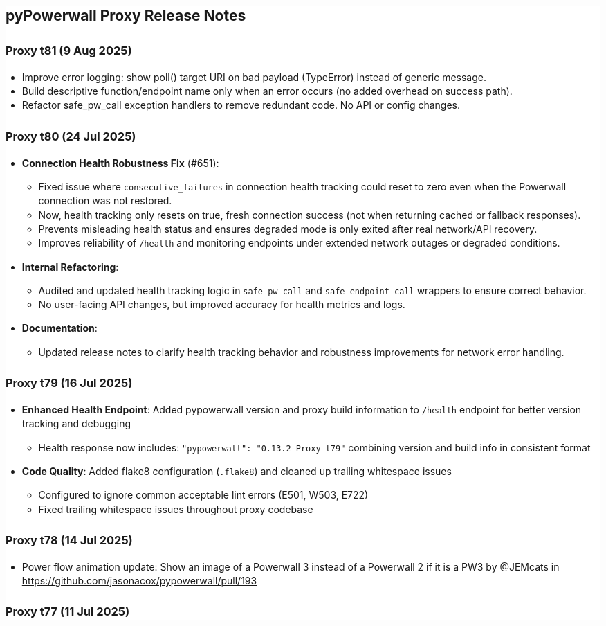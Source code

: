 ## pyPowerwall Proxy Release Notes


### Proxy t81 (9 Aug 2025)

* Improve error logging: show poll() target URI on bad payload (TypeError) instead of generic message.
* Build descriptive function/endpoint name only when an error occurs (no added overhead on success path).
* Refactor safe_pw_call exception handlers to remove redundant code. No API or config changes.


### Proxy t80 (24 Jul 2025)

* **Connection Health Robustness Fix** ([#651](https://github.com/jasonacox/Powerwall-Dashboard/issues/651#issuecomment-3114228456)):
  - Fixed issue where `consecutive_failures` in connection health tracking could reset to zero even when the Powerwall connection was not restored.
  - Now, health tracking only resets on true, fresh connection success (not when returning cached or fallback responses).
  - Prevents misleading health status and ensures degraded mode is only exited after real network/API recovery.
  - Improves reliability of `/health` and monitoring endpoints under extended network outages or degraded conditions.

* **Internal Refactoring**:
  - Audited and updated health tracking logic in `safe_pw_call` and `safe_endpoint_call` wrappers to ensure correct behavior.
  - No user-facing API changes, but improved accuracy for health metrics and logs.

* **Documentation**:
  - Updated release notes to clarify health tracking behavior and robustness improvements for network error handling.


### Proxy t79 (16 Jul 2025)

* **Enhanced Health Endpoint**: Added pypowerwall version and proxy build information to `/health` endpoint for better version tracking and debugging
  - Health response now includes: `"pypowerwall": "0.13.2 Proxy t79"` combining version and build info in consistent format

* **Code Quality**: Added flake8 configuration (`.flake8`) and cleaned up trailing whitespace issues
  - Configured to ignore common acceptable lint errors (E501, W503, E722)
  - Fixed trailing whitespace issues throughout proxy codebase

### Proxy t78 (14 Jul 2025)

* Power flow animation update: Show an image of a Powerwall 3 instead of a Powerwall 2 if it is a PW3 by @JEMcats in https://github.com/jasonacox/pypowerwall/pull/193

### Proxy t77 (11 Jul 2025)
